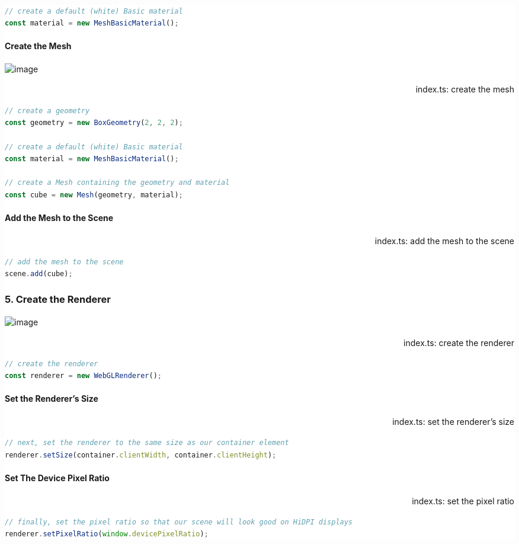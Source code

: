 ```ts
// create a default (white) Basic material
const material = new MeshBasicMaterial();
```

#### Create the Mesh

![image](<https://discoverthreejs.com/images/first-steps/mesh_details.svg>)

<div align="right">index.ts: create the mesh</div>

```ts
// create a geometry
const geometry = new BoxGeometry(2, 2, 2);
 
// create a default (white) Basic material
const material = new MeshBasicMaterial();
 
// create a Mesh containing the geometry and material
const cube = new Mesh(geometry, material);
```

#### Add the Mesh to the Scene

<div align="right">index.ts: add the mesh to the scene</div>

```ts
// add the mesh to the scene
scene.add(cube);
```

### 5. Create the Renderer

![image](<https://discoverthreejs.com/images/first-steps/rendered_scene_canvas.svg>)

<div align="right">index.ts: create the renderer</div>

```ts
// create the renderer
const renderer = new WebGLRenderer();
```

#### Set the Renderer’s Size

<div align="right">index.ts: set the renderer’s size</div>

```ts
// next, set the renderer to the same size as our container element
renderer.setSize(container.clientWidth, container.clientHeight);
```

#### Set The Device Pixel Ratio

<div align="right">index.ts: set the pixel ratio</div>

```ts
// finally, set the pixel ratio so that our scene will look good on HiDPI displays
renderer.setPixelRatio(window.devicePixelRatio);
```

